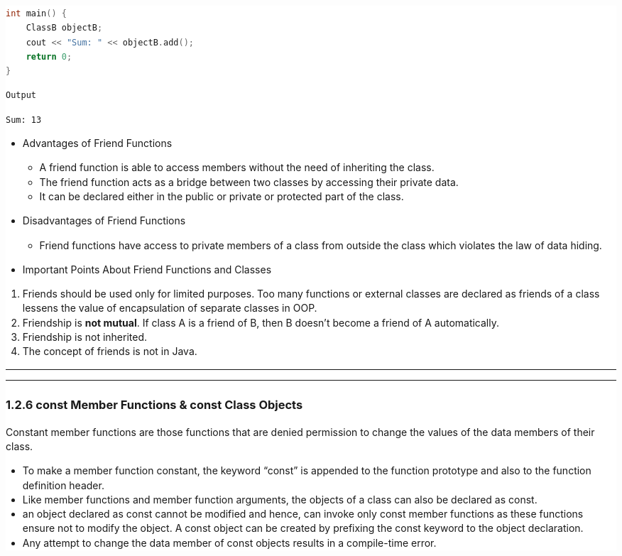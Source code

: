 ```c++
int main() {
    ClassB objectB;
    cout << "Sum: " << objectB.add();
    return 0;
}
```
`Output`
```
Sum: 13
```
- Advantages of Friend Functions
  - A friend function is able to access members without the need of
  inheriting the class.
  - The friend function acts as a bridge between two classes by accessing
  their private data.
  - It can be declared either in the public or private or protected part of
  the class.
- Disadvantages of Friend Functions
  - Friend functions have access to private members of a class from
  outside the class which violates the law of data hiding.

- Important Points About Friend Functions and Classes
1. Friends should be used only for limited purposes. Too many
   functions or external classes are declared as friends of a class
   lessens the value of encapsulation of separate classes in OOP.
2. Friendship is **not mutual**. If class A is a friend of B, then B doesn’t
   become a friend of A automatically.
3. Friendship is not inherited.
4. The concept of friends is not in Java.

-----------------------------------

-----------------------------------

### 1.2.6 const Member Functions & const Class Objects

Constant member functions are those functions that are
denied permission to change the values of the data members
of their class.
- To make a member function constant, the keyword “const” is
  appended to the function prototype and also to the function
  definition header.
- Like member functions and member function arguments, the
  objects of a class can also be declared as const.
- an object declared as const cannot be modified and hence,
  can invoke only const member functions as these functions
  ensure not to modify the object.
  A const object can be created by prefixing the const keyword
  to the object declaration.
- Any attempt to change the data member of const objects
  results in a compile-time error.
